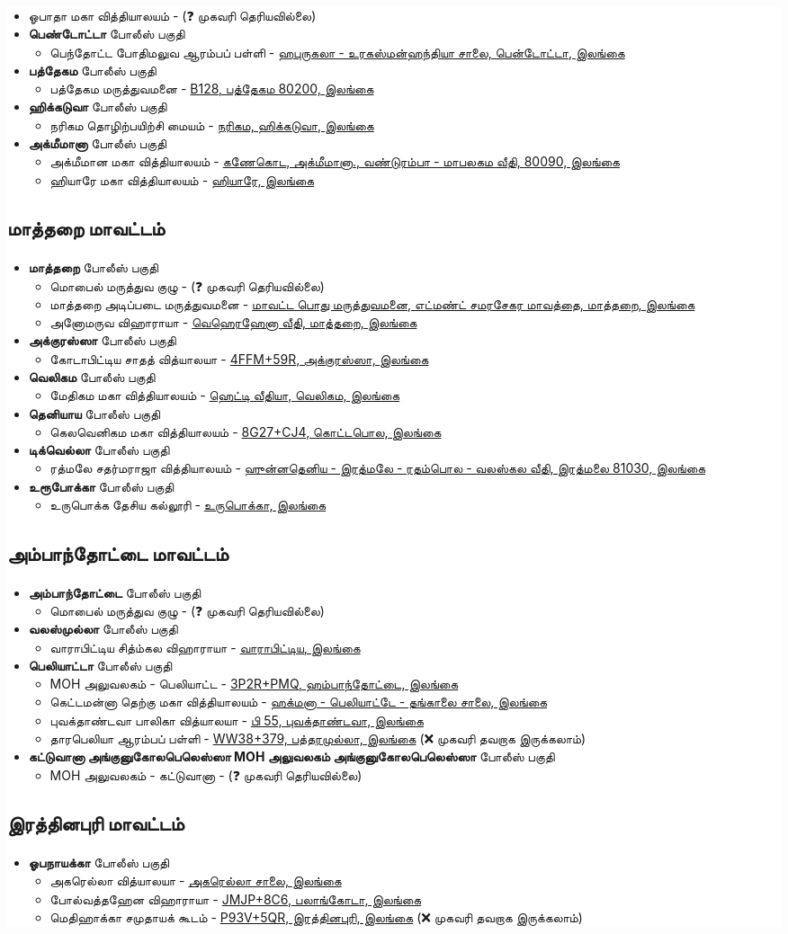   * ஓபாதா மகா வித்தியாலயம் - (❓ முகவரி தெரியவில்லை) 
* **பெண்டோட்டா** போலீஸ் பகுதி
  * பெந்தோட்ட போதிமலுவ ஆரம்பப் பள்ளி - [ஹபுருகலா - உரகஸ்மன்ஹந்தியா சாலை, பென்டோட்டா, இலங்கை](https://www.google.lk/maps/place/6.39881N,80.048518E) 
* **பத்தேகம** போலீஸ் பகுதி
  * பத்தேகம மருத்துவமனை - [B128, பத்தேகம 80200, இலங்கை](https://www.google.lk/maps/place/6.16299N,80.179593E) 
* **ஹிக்கடுவா** போலீஸ் பகுதி
  * நரிகம தொழிற்பயிற்சி மையம் - [நரிகம, ஹிக்கடுவா, இலங்கை](https://www.google.lk/maps/place/6.126925N,80.11246E) 
* **அக்மீமானா** போலீஸ் பகுதி
  * அக்மீமான மகா வித்தியாலயம் - [கணேகொட, அக்மீமானா., வண்டுரம்பா - மாபலகம வீதி, 80090, இலங்கை](https://www.google.lk/maps/place/6.08641N,80.242064E) 
  * ஹியாரே மகா வித்தியாலயம் - [ஹியாரே, இலங்கை](https://www.google.lk/maps/place/6.069303N,80.297763E) 
## மாத்தறை மாவட்டம்
* **மாத்தறை** போலீஸ் பகுதி
  * மொபைல் மருத்துவ குழு - (❓ முகவரி தெரியவில்லை) 
  * மாத்தறை அடிப்படை மருத்துவமனை - [மாவட்ட பொது மருத்துவமனை, எட்மண்ட் சமரசேகர மாவத்தை, மாத்தறை, இலங்கை](https://www.google.lk/maps/place/5.947904N,80.549685E) 
  * அனோமருவ விஹாராயா - [வெஹெரஹேனா வீதி, மாத்தறை, இலங்கை](https://www.google.lk/maps/place/5.953038N,80.575286E) 
* **அக்குரஸ்ஸா** போலீஸ் பகுதி
  * கோடாபிட்டிய சாதத் வித்யாலயா - [4FFM+59R, அக்குரஸ்ஸா, இலங்கை](https://www.google.lk/maps/place/6.122979N,80.483403E) 
* **வெலிகம** போலீஸ் பகுதி
  * மேதிகம மகா வித்தியாலயம் - [ஹெட்டி வீதியா, வெலிகம, இலங்கை](https://www.google.lk/maps/place/5.973522N,80.424374E) 
* **தெனியாய** போலீஸ் பகுதி
  * கெலவெனிகம மகா வித்தியாலயம் - [8G27+CJ4, கொட்டபொல, இலங்கை](https://www.google.lk/maps/place/6.301022N,80.514089E) 
* **டிக்வெல்லா** போலீஸ் பகுதி
  * ரத்மலே சதர்மராஜா வித்தியாலயம் - [ஹுன்னதெனிய - இரத்மலே - ரதம்பொல - வலஸ்கல வீதி, இரத்மலை 81030, இலங்கை](https://www.google.lk/maps/place/5.978446N,80.657051E) 
* **உரூபோக்கா** போலீஸ் பகுதி
  * உருபொக்க தேசிய கல்லூரி - [உருபொக்கா, இலங்கை](https://www.google.lk/maps/place/6.30653N,80.63061E) 
## அம்பாந்தோட்டை மாவட்டம்
* **அம்பாந்தோட்டை** போலீஸ் பகுதி
  * மொபைல் மருத்துவ குழு - (❓ முகவரி தெரியவில்லை) 
* **வலஸ்முல்லா** போலீஸ் பகுதி
  * வாராபிட்டிய சித்ம்கல விஹாராயா - [வாராபிட்டிய, இலங்கை](https://www.google.lk/maps/place/6.221987N,80.636854E) 
* **பெலியாட்டா** போலீஸ் பகுதி
  * MOH அலுவலகம் - பெலியாட்ட - [3P2R+PMQ, ஹம்பாந்தோட்டை, இலங்கை](https://www.google.lk/maps/place/6.051828N,80.741735E) 
  * கெட்டமன்னா தெற்கு மகா வித்தியாலயம் - [ஹக்மனா - பெலியாட்டே - தங்காலை சாலை, இலங்கை](https://www.google.lk/maps/place/6.07308N,80.704144E) 
  * புவக்தாண்டவா பாலிகா வித்யாலயா - [பி 55, புவக்தாண்டவா, இலங்கை](https://www.google.lk/maps/place/6.042273N,80.74588E) 
  * தாரபெலியா ஆரம்பப் பள்ளி - [WW38+379, பத்தரமுல்லா, இலங்கை](https://www.google.lk/maps/place/6.902653N,79.915742E) (❌ முகவரி தவறாக இருக்கலாம்) 
* **கட்டுவானா அங்குனுகோலபெலெஸ்ஸா MOH அலுவலகம் அங்குனுகோலபெலெஸ்ஸா** போலீஸ் பகுதி
  * MOH அலுவலகம் - கட்டுவானா - (❓ முகவரி தெரியவில்லை) 
## இரத்தினபுரி மாவட்டம்
* **ஓபநாயக்கா** போலீஸ் பகுதி
  * அகரெல்லா வித்யாலயா - [அகரெல்லா சாலை, இலங்கை](https://www.google.lk/maps/place/6.589895N,80.646255E) 
  * போல்வத்தஹேன விஹாராயா - [JMJP+8C6, பலாங்கோடா, இலங்கை](https://www.google.lk/maps/place/6.630783N,80.686023E) 
  * மெதிஹாக்கா சமுதாயக் கூடம் - [P93V+5QR, இரத்தினபுரி, இலங்கை](https://www.google.lk/maps/place/6.702988N,80.394381E) (❌ முகவரி தவறாக இருக்கலாம்) 